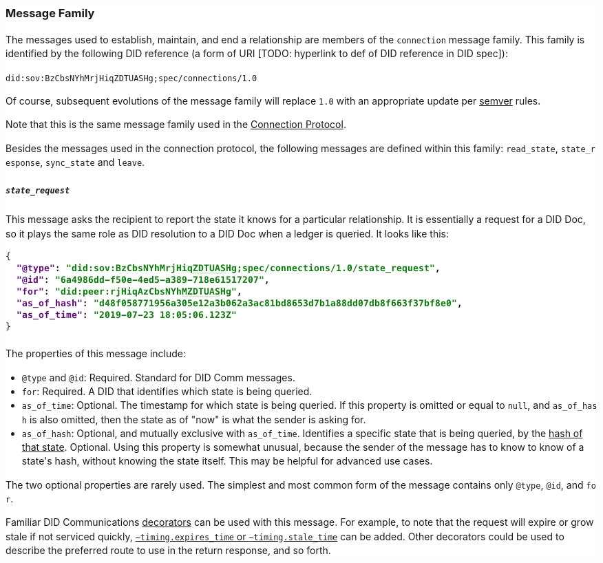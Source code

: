 ### Message Family

The messages used to establish, maintain, and end a relationship are members of
the `connection` message family. This family is identified by the following DID
reference (a form of URI [TODO: hyperlink to def of DID reference in DID spec]):

    did:sov:BzCbsNYhMrjHiqZDTUASHg;spec/connections/1.0

Of course, subsequent evolutions of the message family will replace `1.0` with
an appropriate update per [semver](https://semver.org) rules.

Note that this is the same message family used in the [Connection Protocol](
https://github.com/hyperledger/indy-hipe/blob/b3f5c388/text/connection-protocol/README.md).

Besides the messages used in the connection protocol, the following messages are
defined within this family: `read_state`, `state_response`, `sync_state` and `leave`.

##### `state_request`

This message asks the recipient to report the state it knows for a particular
relationship. It is essentially a request for a DID Doc, so it plays the same
role as DID resolution to a DID Doc when a ledger is queried. It looks like this:

[![sample state_request message](state_request.png)](state_request.json)

The properties of this message include:

* `@type` and `@id`: Required. Standard for DID Comm messages.
* `for`: Required. A DID that identifies which state is being queried.
* `as_of_time`: Optional. The timestamp for which state is being queried. If
this property is omitted or equal to `null`, and `as_of_hash` is also
omitted, then the state as of "now" is what the sender is asking for.
* `as_of_hash`: Optional, and mutually exclusive with `as_of_time`. Identifies
a specific state that is being queried, by
the [hash of that state](#state-hashes). Optional. Using this property
is somewhat unusual, because the sender of the message has to know
to know of a state's hash, without knowing the state itself. This may be
helpful for advanced use cases.

The two optional properties are rarely used. The simplest and most
common form of the message contains only `@type`, `@id`, and `for`.

Familiar DID Communications [decorators](
 https://github.com/hyperledger/indy-hipe/blob/57b8efb7/text/decorators/README.md)
 can be used with this message.
For example, to note that the request will expire or grow stale if
not serviced quickly, [`~timing.expires_time` or `~timing.stale_time`](
https://github.com/hyperledger/indy-hipe/blob/ff84a4d7/text/message-timing/README.md#tutorial)
can be added. Other decorators could be used to describe the preferred
route to use in the return response, and so forth.


[tutorial]: #tutorial
[reference]: #reference